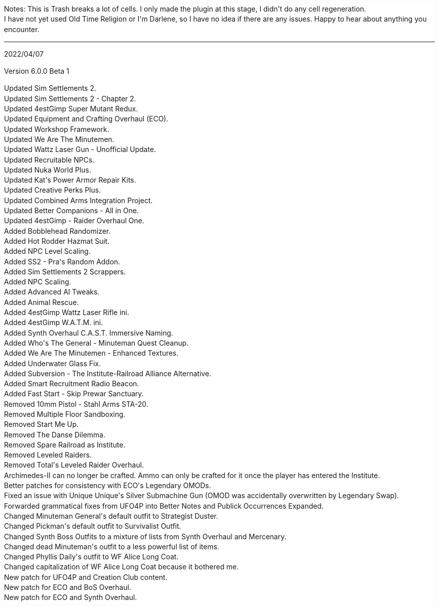 Notes:
This is Trash breaks a lot of cells. I only made the plugin at this stage, I didn't do any cell regeneration.  
I have not yet used Old Time Religion or I'm Darlene, so I have no idea if there are any issues. Happy to hear about anything you encounter.  

---

2022/04/07

Version 6.0.0 Beta 1

Updated Sim Settlements 2.  
Updated Sim Settlements 2 - Chapter 2.  
Updated 4estGimp Super Mutant Redux.  
Updated Equipment and Crafting Overhaul (ECO).  
Updated Workshop Framework.  
Updated We Are The Minutemen.  
Updated Wattz Laser Gun - Unofficial Update.  
Updated Recruitable NPCs.  
Updated Nuka World Plus.  
Updated Kat's Power Armor Repair Kits.  
Updated Creative Perks Plus.  
Updated Combined Arms Integration Project.  
Updated Better Companions - All in One.  
Updated 4estGimp - Raider Overhaul One.  
Added Bobblehead Randomizer.  
Added Hot Rodder Hazmat Suit.  
Added NPC Level Scaling.  
Added SS2 - Pra's Random Addon.  
Added Sim Settlements 2 Scrappers.  
Added NPC Scaling.  
Added Advanced AI Tweaks.  
Added Animal Rescue.  
Added 4estGimp Wattz Laser Rifle ini.  
Added 4estGimp W.A.T.M. ini.  
Added Synth Overhaul C.A.S.T. Immersive Naming.  
Added Who's The General - Minuteman Quest Cleanup.  
Added We Are The Minutemen - Enhanced Textures.  
Added Underwater Glass Fix.  
Added Subversion - The Institute-Railroad Alliance Alternative.  
Added Smart Recruitment Radio Beacon.  
Added Fast Start - Skip Prewar Sanctuary.  
Removed 10mm Pistol - Stahl Arms STA-20.  
Removed Multiple Floor Sandboxing.  
Removed Start Me Up.  
Removed The Danse Dilemma.  
Removed Spare Railroad as Institute.  
Removed Leveled Raiders.  
Removed Total's Leveled Raider Overhaul.  
Archimedes-II can no longer be crafted. Ammo can only be crafted for it once the player has entered the Institute.  
Better patches for consistency with ECO's Legendary OMODs.  
Fixed an issue with Unique Unique's Silver Submachine Gun (OMOD was accidentally overwritten by Legendary Swap).  
Forwarded grammatical fixes from UFO4P into Better Notes and Publick Occurrences Expanded.  
Changed Minuteman General's default outfit to Strategist Duster.  
Changed Pickman's default outfit to Survivalist Outfit.  
Changed Synth Boss Outfits to a mixture of lists from Synth Overhaul and Mercenary.  
Changed dead Minuteman's outfit to a less powerful list of items.  
Changed Phyllis Daily's outfit to WF Alice Long Coat.  
Changed capitalization of WF Alice Long Coat because it bothered me.  
New patch for UFO4P and Creation Club content.  
New patch for ECO and BoS Overhaul.  
New patch for ECO and Synth Overhaul.  